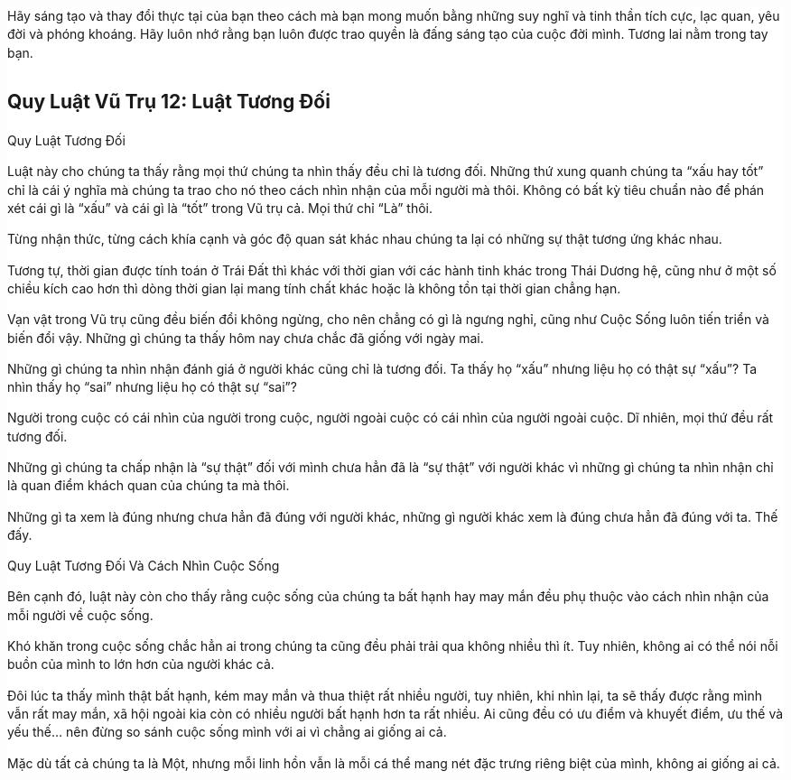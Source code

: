 Hãy sáng tạo và thay đổi thực tại của bạn theo cách mà bạn mong muốn bằng những
suy nghĩ và tinh thần tích cực, lạc quan, yêu đời và phóng khoáng. Hãy luôn nhớ
rằng bạn luôn được trao quyền là đấng sáng tạo của cuộc đời mình. Tương lai nằm
trong tay bạn.

## Quy Luật Vũ Trụ 12: Luật Tương Đối

Quy Luật Tương Đối

Luật này cho chúng ta thấy rằng mọi thứ chúng ta nhìn thấy đều chỉ là tương đối.
Những thứ xung quanh chúng ta “xấu hay tốt” chỉ là cái ý nghĩa mà chúng ta trao
cho nó theo cách nhìn nhận của mỗi người mà thôi. Không có bất kỳ tiêu chuẩn nào
để phán xét cái gì là “xấu” và cái gì là “tốt” trong Vũ trụ cả. Mọi thứ chỉ “Là”
thôi.

Từng nhận thức, từng cách khía cạnh và góc độ quan sát khác nhau chúng ta lại có
những sự thật tương ứng khác nhau.

Tương tự, thời gian được tính toán ở Trái Đất thì khác với thời gian với các
hành tinh khác trong Thái Dương hệ, cũng như ở một số chiều kích cao hơn thì
dòng thời gian lại mang tính chất khác hoặc là không tồn tại thời gian chẳng
hạn.

Vạn vật trong Vũ trụ cũng đều biến đổi không ngừng, cho nên chẳng có gì là ngưng
nghỉ, cũng như Cuộc Sống luôn tiến triển và biến đổi vậy. Những gì chúng ta thấy
hôm nay chưa chắc đã giống với ngày mai.

Những gì chúng ta nhìn nhận đánh giá ở người khác cũng chỉ là tương đối. Ta thấy
họ “xấu” nhưng liệu họ có thật sự “xấu”? Ta nhìn thấy họ “sai” nhưng liệu họ có
thật sự “sai”?

Người trong cuộc có cái nhìn của người trong cuộc, người ngoài cuộc có cái nhìn
của người ngoài cuộc. Dĩ nhiên, mọi thứ đều rất tương đối.

Những gì chúng ta chấp nhận là “sự thật” đối với mình chưa hẳn đã là “sự thật”
với người khác vì những gì chúng ta nhìn nhận chỉ là quan điểm khách quan của
chúng ta mà thôi.

Những gì ta xem là đúng nhưng chưa hẳn đã đúng với người khác, những gì người
khác xem là đúng chưa hẳn đã đúng với ta. Thế đấy.

Quy Luật Tương Đối Và Cách Nhìn Cuộc Sống

Bên cạnh đó, luật này còn cho thấy rằng cuộc sống của chúng ta bất hạnh hay may
mắn đều phụ thuộc vào cách nhìn nhận của mỗi người về cuộc sống.

Khó khăn trong cuộc sống chắc hẳn ai trong chúng ta cũng đều phải trải qua không
nhiều thì ít. Tuy nhiên, không ai có thể nói nỗi buồn của mình to lớn hơn của
người khác cả.

Đôi lúc ta thấy mình thật bất hạnh, kém may mắn và thua thiệt rất nhiều người,
tuy nhiên, khi nhìn lại, ta sẽ thấy được rằng mình vẫn rất may mắn, xã hội ngoài
kia còn có nhiều người bất hạnh hơn ta rất nhiều. Ai cũng đều có ưu điểm và
khuyết điểm, ưu thế và yếu thế… nên đừng so sánh cuộc sống mình với ai vì chẳng
ai giống ai cả.

Mặc dù tất cả chúng ta là Một, nhưng mỗi linh hồn vẫn là mỗi cá thể mang nét đặc
trưng riêng biệt của mình, không ai giống ai cả.
